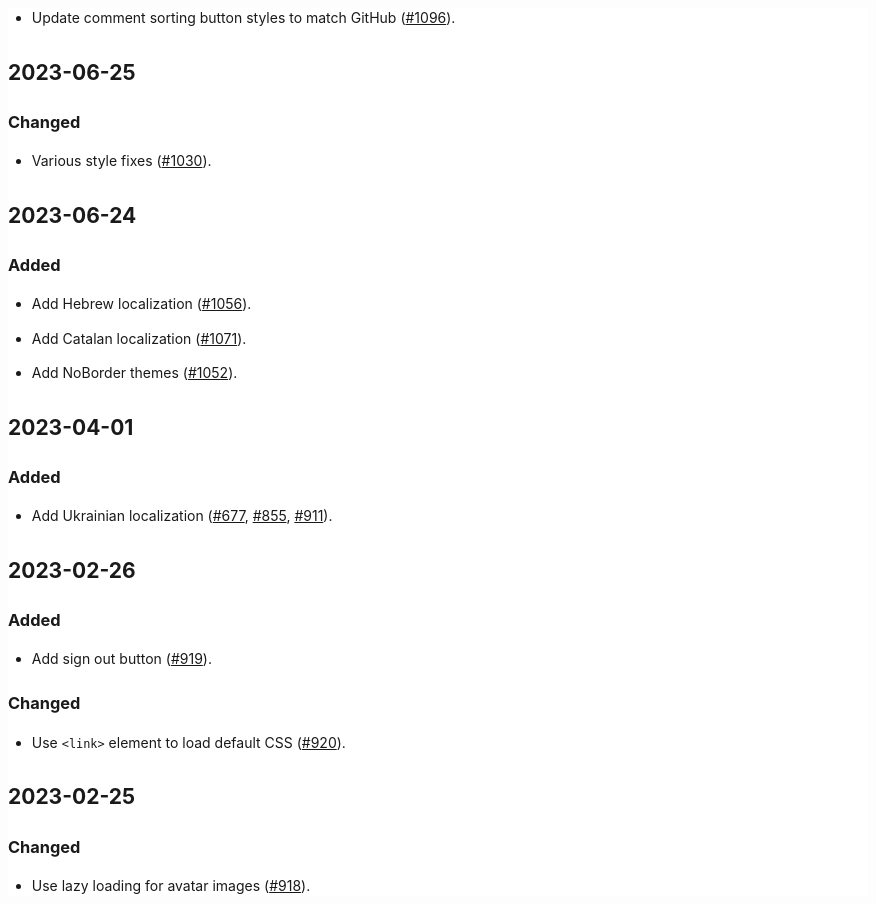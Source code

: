 - Update comment sorting button styles to match GitHub
  ([#1096](https://github.com/giscus/giscus/pull/1096)).

## 2023-06-25

### Changed

- Various style fixes
  ([#1030](https://github.com/giscus/giscus/pull/1030)).

## 2023-06-24

### Added

- Add Hebrew localization
  ([#1056](https://github.com/giscus/giscus/pull/1056)).

- Add Catalan localization
  ([#1071](https://github.com/giscus/giscus/pull/1071)).

- Add NoBorder themes
  ([#1052](https://github.com/giscus/giscus/pull/1052)).

## 2023-04-01

### Added

- Add Ukrainian localization
  ([#677](https://github.com/giscus/giscus/pull/677),
  [#855](https://github.com/giscus/giscus/pull/855),
  [#911](https://github.com/giscus/giscus/pull/911)).

## 2023-02-26

### Added

- Add sign out button
  ([#919](https://github.com/giscus/giscus/pull/919)).

### Changed

- Use `<link>` element to load default CSS
  ([#920](https://github.com/giscus/giscus/pull/920)).

## 2023-02-25

### Changed

- Use lazy loading for avatar images
  ([#918](https://github.com/giscus/giscus/pull/918)).
